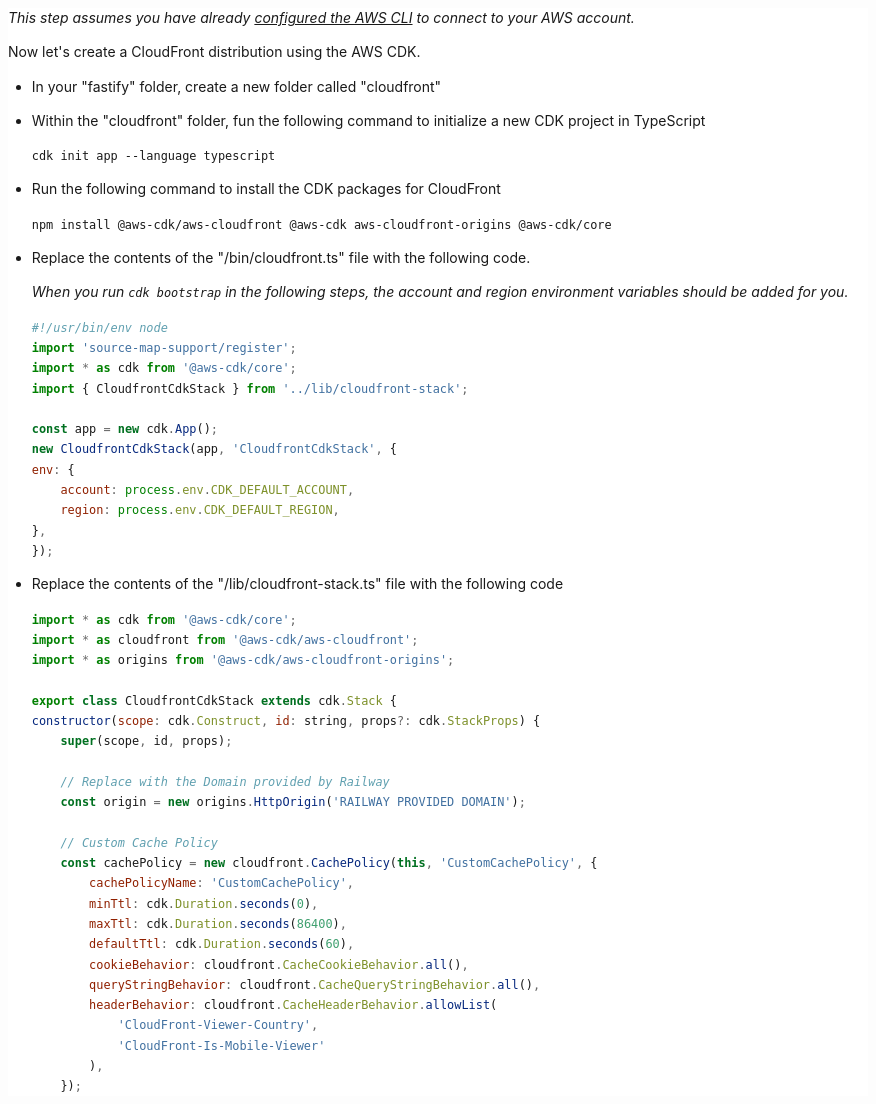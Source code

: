 *This step assumes you have already [configured the AWS CLI](https://docs.aws.amazon.com/cli/latest/userguide/cli-chap-configure.html) to connect to your AWS account.*

Now let's create a CloudFront distribution using the AWS CDK.

- In your "fastify" folder, create a new folder called "cloudfront"
- Within the "cloudfront" folder, fun the following command to initialize a new CDK project in TypeScript
    ```plaintext
    cdk init app --language typescript
    ```
- Run the following command to install the CDK packages for CloudFront
    ```plaintext
    npm install @aws-cdk/aws-cloudfront @aws-cdk aws-cloudfront-origins @aws-cdk/core
    ```
- Replace the contents of the "/bin/cloudfront.ts" file with the following code.  

    *When you run `cdk bootstrap` in the following steps, the account and region environment variables should be added for you.*
    ```javascript
    #!/usr/bin/env node
    import 'source-map-support/register';
    import * as cdk from '@aws-cdk/core';
    import { CloudfrontCdkStack } from '../lib/cloudfront-stack';

    const app = new cdk.App();
    new CloudfrontCdkStack(app, 'CloudfrontCdkStack', {
    env: {
        account: process.env.CDK_DEFAULT_ACCOUNT,
        region: process.env.CDK_DEFAULT_REGION,
    },
    });
    ```
    
- Replace the contents of the "/lib/cloudfront-stack.ts" file with the following code
    ```javascript
    import * as cdk from '@aws-cdk/core';
    import * as cloudfront from '@aws-cdk/aws-cloudfront';
    import * as origins from '@aws-cdk/aws-cloudfront-origins';

    export class CloudfrontCdkStack extends cdk.Stack {
    constructor(scope: cdk.Construct, id: string, props?: cdk.StackProps) {
        super(scope, id, props);

        // Replace with the Domain provided by Railway
        const origin = new origins.HttpOrigin('RAILWAY PROVIDED DOMAIN');

        // Custom Cache Policy
        const cachePolicy = new cloudfront.CachePolicy(this, 'CustomCachePolicy', {
            cachePolicyName: 'CustomCachePolicy',
            minTtl: cdk.Duration.seconds(0),
            maxTtl: cdk.Duration.seconds(86400),
            defaultTtl: cdk.Duration.seconds(60),
            cookieBehavior: cloudfront.CacheCookieBehavior.all(),
            queryStringBehavior: cloudfront.CacheQueryStringBehavior.all(),
            headerBehavior: cloudfront.CacheHeaderBehavior.allowList(
                'CloudFront-Viewer-Country',
                'CloudFront-Is-Mobile-Viewer'
            ),
        });
